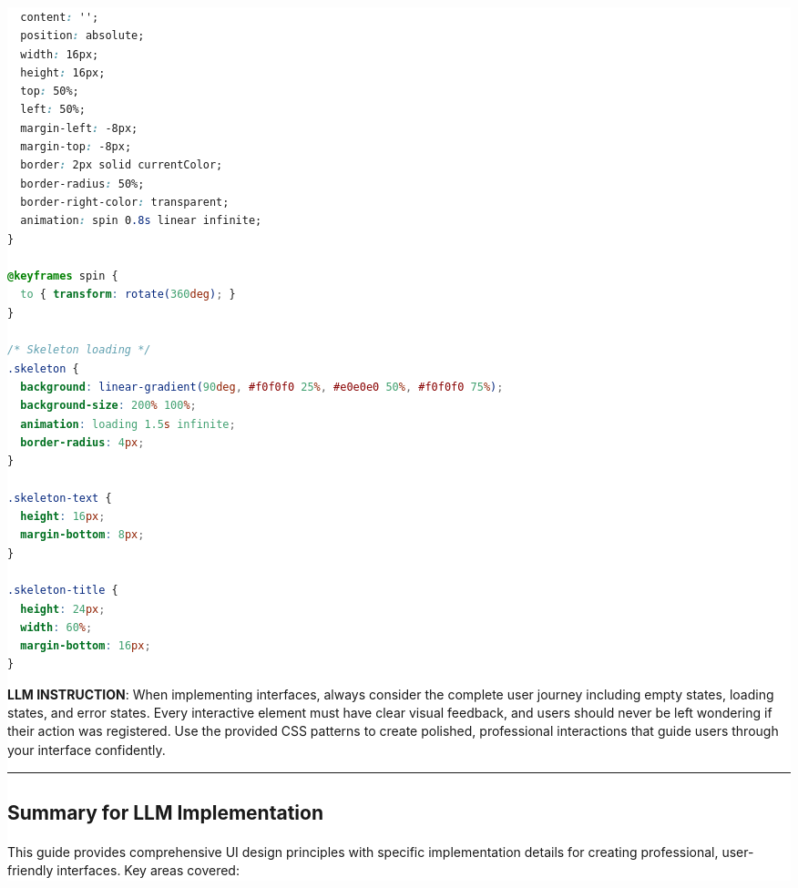 ```css
  content: '';
  position: absolute;
  width: 16px;
  height: 16px;
  top: 50%;
  left: 50%;
  margin-left: -8px;
  margin-top: -8px;
  border: 2px solid currentColor;
  border-radius: 50%;
  border-right-color: transparent;
  animation: spin 0.8s linear infinite;
}

@keyframes spin {
  to { transform: rotate(360deg); }
}

/* Skeleton loading */
.skeleton {
  background: linear-gradient(90deg, #f0f0f0 25%, #e0e0e0 50%, #f0f0f0 75%);
  background-size: 200% 100%;
  animation: loading 1.5s infinite;
  border-radius: 4px;
}

.skeleton-text {
  height: 16px;
  margin-bottom: 8px;
}

.skeleton-title {
  height: 24px;
  width: 60%;
  margin-bottom: 16px;
}
```

**LLM INSTRUCTION**: When implementing interfaces, always consider the complete user journey including empty states, loading states, and error states. Every interactive element must have clear visual feedback, and users should never be left wondering if their action was registered. Use the provided CSS patterns to create polished, professional interactions that guide users through your interface confidently.

---

## Summary for LLM Implementation

This guide provides comprehensive UI design principles with specific implementation details for creating professional, user-friendly interfaces. Key areas covered:
